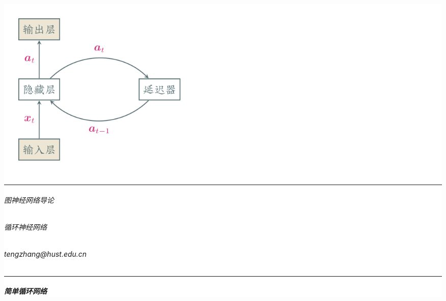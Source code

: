 <img src="../common/img/rnn.svg" style="margin:2rem" height=280px>

<div class="footer">
    <hr class="hr_bottom">
    <div class="multi_column">
        <h6 class="bottom_left">图神经网络导论</h6>
        <h6 class="bottom_center">循环神经网络</h6>
        <h6 class="bottom_right">tengzhang@hust.edu.cn</h6>
    </div>
</div>


<div class="multi_column">
    <div class="title_hr"> 
        <hr class="hr_top">
        <h5 class="title">简单循环网络</h5>
    </div>